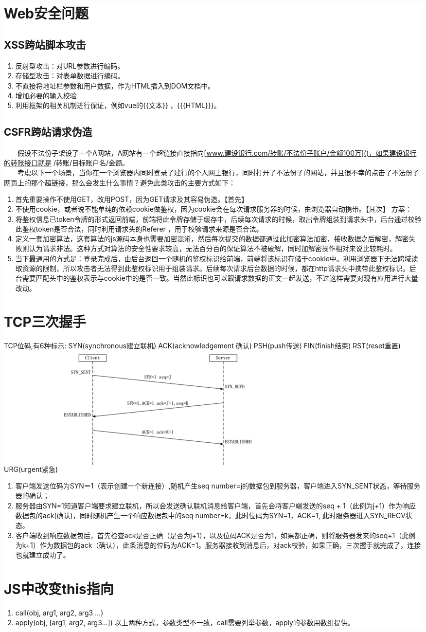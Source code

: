 # Web安全问题 #
## XSS跨站脚本攻击 ##
1. 反射型攻击：对URL参数进行编码。
2. 存储型攻击：对表单数据进行编码。
3. 不直接将地址栏参数和用户数据，作为HTML插入到DOM文档中。
4. 增加必要的输入校验
5. 利用框架的相关机制进行保证，例如vue的{{文本}} ，{{{HTML}}}。
## CSFR跨站请求伪造 ##
　　假设不法份子架设了一个A网站，A网站有一个超链接直接指向[www.建设银行.com/转账/不法份子账户/金额100万]()，如果建设银行的转账接口就是 /转账/目标账户名/金额。  
　　考虑以下一个场景，当你在一个浏览器内同时登录了建行的个人网上银行，同时打开了不法份子的网站，并且很不幸的点击了不法份子网页上的那个超链接，那么会发生什么事情？避免此类攻击的主要方式如下：	
1. 首先重要操作不使用GET，改用POST，因为GET请求及其容易伪造。【首先】
2. 不使用cookie，或者说不能单纯的依赖cookie做鉴权，因为cookie会在每次请求服务器的时候，由浏览器自动携带。【其次】
方案：
1. 将鉴权信息已token令牌的形式返回前端，前端将此令牌存储于缓存中，后续每次请求的时候，取出令牌组装到请求头中，后台通过校验此鉴权token是否合法，同时利用请求头的Referer ，用于校验请求来源是否合法。
2. 定义一套加密算法，这套算法的js源码本身也需要加密混淆，然后每次提交的数据都通过此加密算法加密，接收数据之后解密，解密失败则认为请求非法。这种方式对算法的安全性要求较高，无法百分百的保证算法不被破解，同时加解密操作相对来说比较耗时。
3. 当下最通用的方式是：登录完成后，由后台返回一个随机的鉴权标识给前端，前端将该标识存储于cookie中。利用浏览器下无法跨域读取资源的限制，所以攻击者无法得到此鉴权标识用于组装请求。后续每次请求后台数据的时候，都在http请求头中携带此鉴权标识。后台需要匹配头中的鉴权表示与cookie中的是否一致。当然此标识也可以跟请求数据的正文一起发送，不过这样需要对现有应用进行大量改动。
# TCP三次握手 #
TCP位码,有6种标示:
SYN(synchronous建立联机) 
ACK(acknowledgement 确认) 
PSH(push传送) 
FIN(finish结束) 
RST(reset重置) 
URG(urgent紧急)
![没有图片](./pics/14.png)
1. 客户端发送位码为SYN＝1（表示创建一个新连接）,随机产生seq number=j的数据包到服务器，客户端进入SYN_SENT状态，等待服务器的确认； 
2. 服务器由SYN=1知道客户端要求建立联机，所以会发送确认联机消息给客户端，首先会将客户端发送的seq + 1（此例为j+1）作为响应数据包的ack(确认)，同时随机产生一个响应数据包中的seq number=k，此时位码为SYN=1，ACK=1, 此时服务器进入SYN_RECV状态。
3. 客户端收到响应数据包后，首先检查ack是否正确（是否为j+1），以及位码ACK是否为1，如果都正确，则将服务器发来的seq+1（此例为k+1）作为数据包的ack（确认），此条消息的位码为ACK=1。服务器接收到消息后，对ack校验，如果正确，三次握手就完成了，连接也就建立成功了。
# JS中改变this指向 #
1. call(obj, arg1, arg2, arg3 …)
2. apply(obj, [arg1, arg2, arg3…])
以上两种方式，参数类型不一致，call需要列举参数，apply的参数用数组提供。